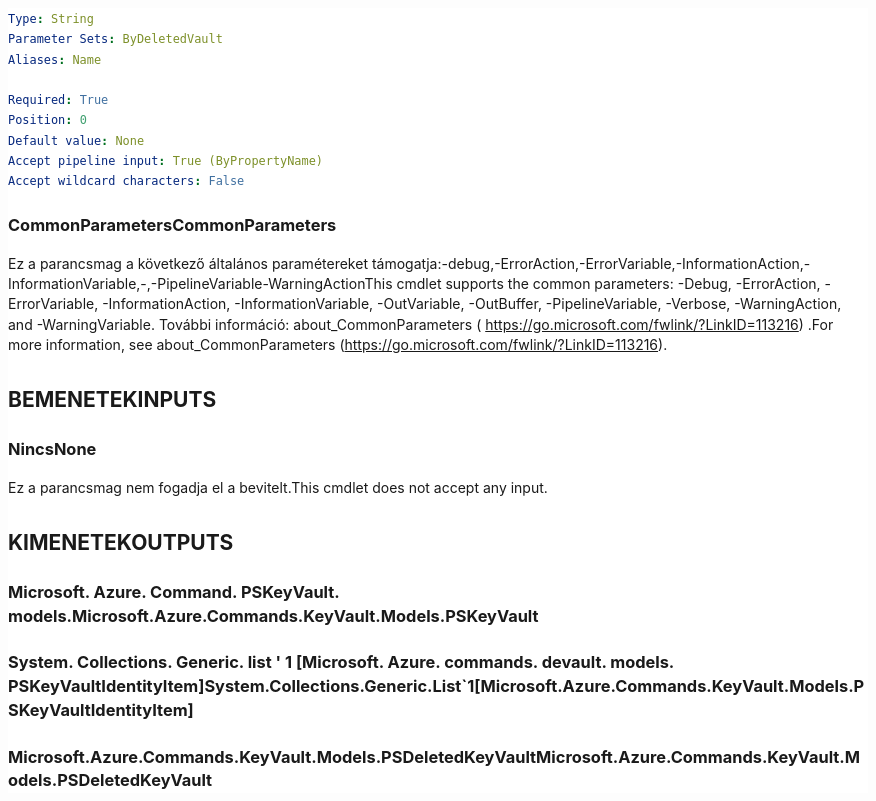 ```yaml
Type: String
Parameter Sets: ByDeletedVault
Aliases: Name

Required: True
Position: 0
Default value: None
Accept pipeline input: True (ByPropertyName)
Accept wildcard characters: False
```

### <span data-ttu-id="9a127-140">CommonParameters</span><span class="sxs-lookup"><span data-stu-id="9a127-140">CommonParameters</span></span>
<span data-ttu-id="9a127-141">Ez a parancsmag a következő általános paramétereket támogatja:-debug,-ErrorAction,-ErrorVariable,-InformationAction,-InformationVariable,-,-PipelineVariable-WarningAction</span><span class="sxs-lookup"><span data-stu-id="9a127-141">This cmdlet supports the common parameters: -Debug, -ErrorAction, -ErrorVariable, -InformationAction, -InformationVariable, -OutVariable, -OutBuffer, -PipelineVariable, -Verbose, -WarningAction, and -WarningVariable.</span></span> <span data-ttu-id="9a127-142">További információ: about_CommonParameters ( https://go.microsoft.com/fwlink/?LinkID=113216) .</span><span class="sxs-lookup"><span data-stu-id="9a127-142">For more information, see about_CommonParameters (https://go.microsoft.com/fwlink/?LinkID=113216).</span></span>

## <span data-ttu-id="9a127-143">BEMENETEK</span><span class="sxs-lookup"><span data-stu-id="9a127-143">INPUTS</span></span>

### <span data-ttu-id="9a127-144">Nincs</span><span class="sxs-lookup"><span data-stu-id="9a127-144">None</span></span>
<span data-ttu-id="9a127-145">Ez a parancsmag nem fogadja el a bevitelt.</span><span class="sxs-lookup"><span data-stu-id="9a127-145">This cmdlet does not accept any input.</span></span>

## <span data-ttu-id="9a127-146">KIMENETEK</span><span class="sxs-lookup"><span data-stu-id="9a127-146">OUTPUTS</span></span>

### <span data-ttu-id="9a127-147">Microsoft. Azure. Command. PSKeyVault. models.</span><span class="sxs-lookup"><span data-stu-id="9a127-147">Microsoft.Azure.Commands.KeyVault.Models.PSKeyVault</span></span>

### <span data-ttu-id="9a127-148">System. Collections. Generic. list ' 1 [Microsoft. Azure. commands. devault. models. PSKeyVaultIdentityItem]</span><span class="sxs-lookup"><span data-stu-id="9a127-148">System.Collections.Generic.List\`1[Microsoft.Azure.Commands.KeyVault.Models.PSKeyVaultIdentityItem]</span></span>

### <span data-ttu-id="9a127-149">Microsoft.Azure.Commands.KeyVault.Models.PSDeletedKeyVault</span><span class="sxs-lookup"><span data-stu-id="9a127-149">Microsoft.Azure.Commands.KeyVault.Models.PSDeletedKeyVault</span></span>

